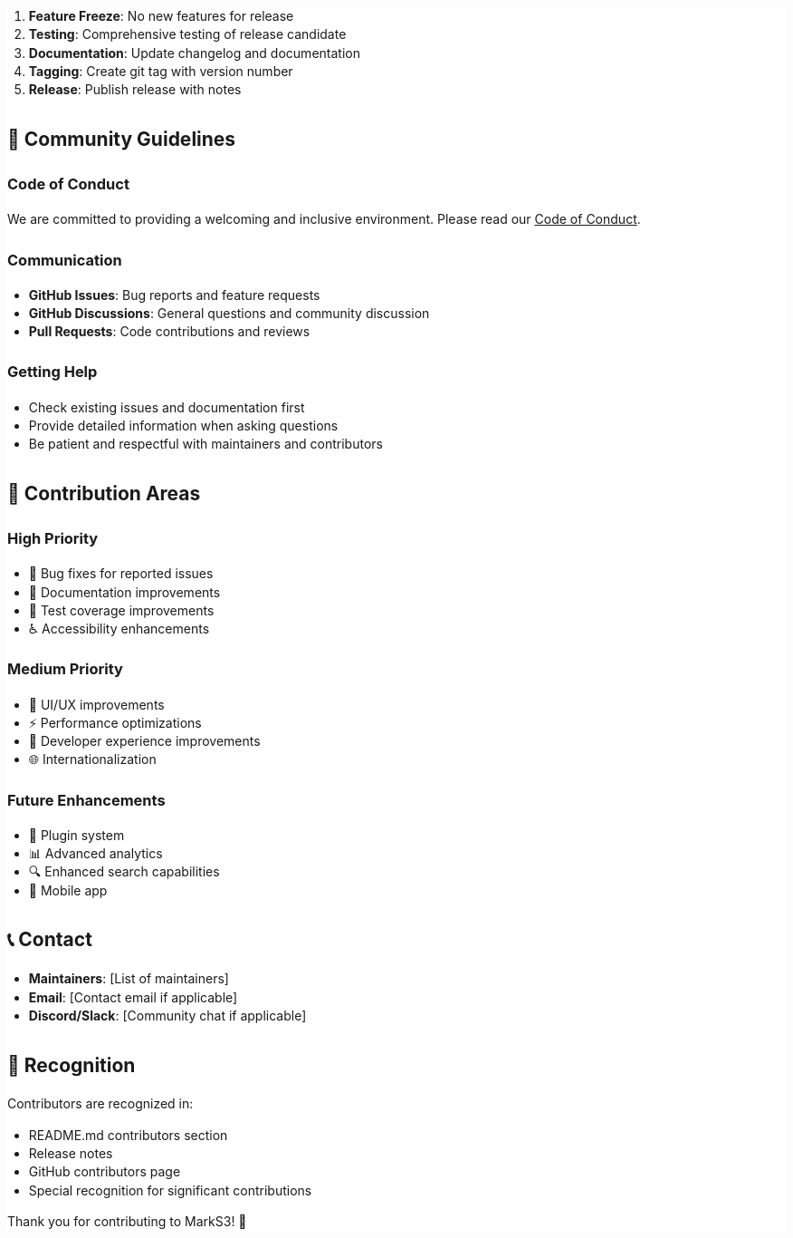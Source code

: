 1. **Feature Freeze**: No new features for release
2. **Testing**: Comprehensive testing of release candidate
3. **Documentation**: Update changelog and documentation
4. **Tagging**: Create git tag with version number
5. **Release**: Publish release with notes

## 🤝 Community Guidelines

### Code of Conduct

We are committed to providing a welcoming and inclusive environment. Please read our [Code of Conduct](CODE_OF_CONDUCT.md).

### Communication

- **GitHub Issues**: Bug reports and feature requests
- **GitHub Discussions**: General questions and community discussion
- **Pull Requests**: Code contributions and reviews

### Getting Help

- Check existing issues and documentation first
- Provide detailed information when asking questions
- Be patient and respectful with maintainers and contributors

## 🎯 Contribution Areas

### High Priority

- 🐛 Bug fixes for reported issues
- 📝 Documentation improvements
- 🧪 Test coverage improvements
- ♿ Accessibility enhancements

### Medium Priority

- 🎨 UI/UX improvements
- ⚡ Performance optimizations
- 🔧 Developer experience improvements
- 🌐 Internationalization

### Future Enhancements

- 🔌 Plugin system
- 📊 Advanced analytics
- 🔍 Enhanced search capabilities
- 📱 Mobile app

## 📞 Contact

- **Maintainers**: [List of maintainers]
- **Email**: [Contact email if applicable]
- **Discord/Slack**: [Community chat if applicable]

## 🙏 Recognition

Contributors are recognized in:

- README.md contributors section
- Release notes
- GitHub contributors page
- Special recognition for significant contributions

Thank you for contributing to MarkS3! 🚀